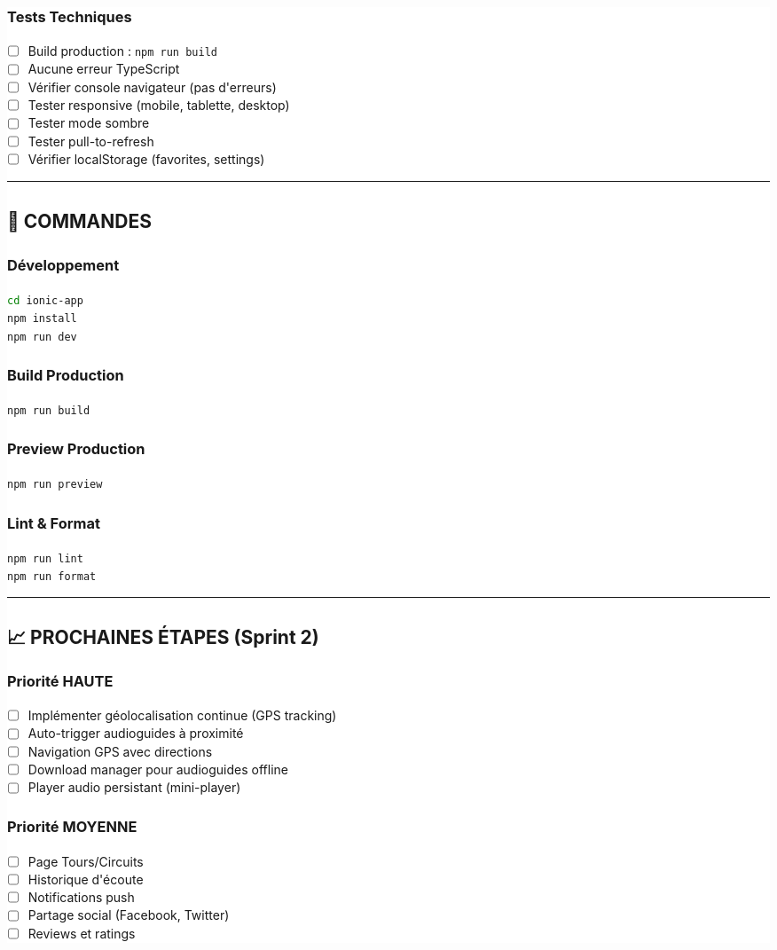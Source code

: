 ### Tests Techniques
- [ ] Build production : `npm run build`
- [ ] Aucune erreur TypeScript
- [ ] Vérifier console navigateur (pas d'erreurs)
- [ ] Tester responsive (mobile, tablette, desktop)
- [ ] Tester mode sombre
- [ ] Tester pull-to-refresh
- [ ] Vérifier localStorage (favorites, settings)

---

## 🚀 COMMANDES

### Développement
```bash
cd ionic-app
npm install
npm run dev
```

### Build Production
```bash
npm run build
```

### Preview Production
```bash
npm run preview
```

### Lint & Format
```bash
npm run lint
npm run format
```

---

## 📈 PROCHAINES ÉTAPES (Sprint 2)

### Priorité HAUTE
- [ ] Implémenter géolocalisation continue (GPS tracking)
- [ ] Auto-trigger audioguides à proximité
- [ ] Navigation GPS avec directions
- [ ] Download manager pour audioguides offline
- [ ] Player audio persistant (mini-player)

### Priorité MOYENNE
- [ ] Page Tours/Circuits
- [ ] Historique d'écoute
- [ ] Notifications push
- [ ] Partage social (Facebook, Twitter)
- [ ] Reviews et ratings
